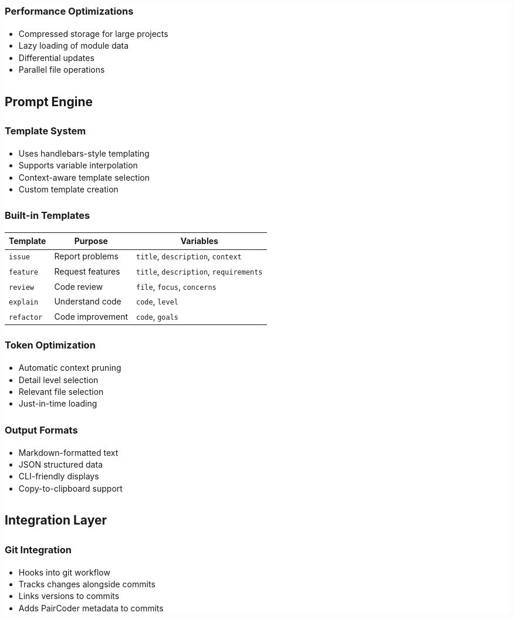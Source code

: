 ### Performance Optimizations

- Compressed storage for large projects
- Lazy loading of module data
- Differential updates
- Parallel file operations

## Prompt Engine

### Template System

- Uses handlebars-style templating
- Supports variable interpolation
- Context-aware template selection
- Custom template creation

### Built-in Templates

| Template | Purpose | Variables |
|----------|---------|-----------|
| `issue` | Report problems | `title`, `description`, `context` |
| `feature` | Request features | `title`, `description`, `requirements` |
| `review` | Code review | `file`, `focus`, `concerns` |
| `explain` | Understand code | `code`, `level` |
| `refactor` | Code improvement | `code`, `goals` |

### Token Optimization

- Automatic context pruning
- Detail level selection
- Relevant file selection
- Just-in-time loading

### Output Formats

- Markdown-formatted text
- JSON structured data
- CLI-friendly displays
- Copy-to-clipboard support

## Integration Layer

### Git Integration

- Hooks into git workflow
- Tracks changes alongside commits
- Links versions to commits
- Adds PairCoder metadata to commits
